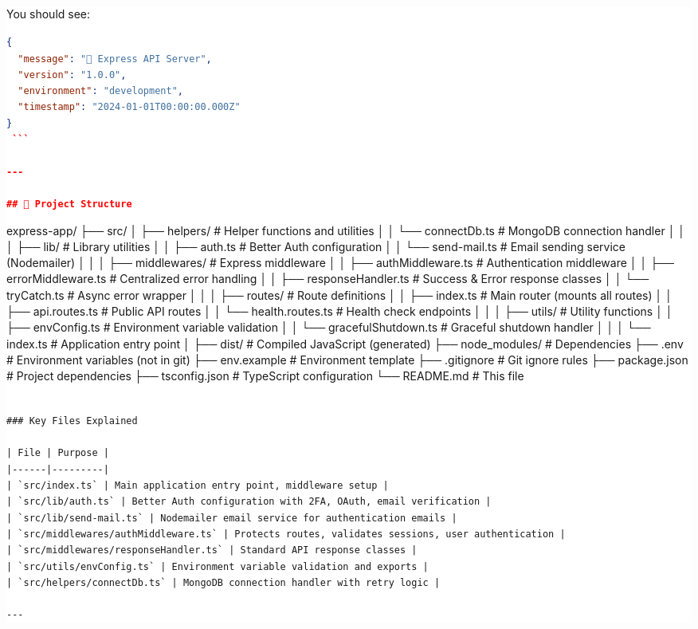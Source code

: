    You should see:
   ```json
   {
     "message": "🚀 Express API Server",
     "version": "1.0.0",
     "environment": "development",
     "timestamp": "2024-01-01T00:00:00.000Z"
   }
    ```

---

## 📁 Project Structure

```
express-app/
├── src/
│   ├── helpers/                    # Helper functions and utilities
│   │   └── connectDb.ts            # MongoDB connection handler
│   │
│   ├── lib/                        # Library utilities
│   │   ├── auth.ts                 # Better Auth configuration
│   │   └── send-mail.ts            # Email sending service (Nodemailer)
│   │
│   ├── middlewares/                # Express middleware
│   │   ├── authMiddleware.ts       # Authentication middleware
│   │   ├── errorMiddleware.ts      # Centralized error handling
│   │   ├── responseHandler.ts      # Success & Error response classes
│   │   └── tryCatch.ts             # Async error wrapper
│   │
│   ├── routes/                     # Route definitions
│   │   ├── index.ts                # Main router (mounts all routes)
│   │   ├── api.routes.ts           # Public API routes
│   │   └── health.routes.ts        # Health check endpoints
│   │
│   ├── utils/                      # Utility functions
│   │   ├── envConfig.ts            # Environment variable validation
│   │   └── gracefulShutdown.ts     # Graceful shutdown handler
│   │
│   └── index.ts                    # Application entry point
│
├── dist/                           # Compiled JavaScript (generated)
├── node_modules/                   # Dependencies
├── .env                            # Environment variables (not in git)
├── env.example                     # Environment template
├── .gitignore                      # Git ignore rules
├── package.json                    # Project dependencies
├── tsconfig.json                   # TypeScript configuration
└── README.md                       # This file
```

### Key Files Explained

| File | Purpose |
|------|---------|
| `src/index.ts` | Main application entry point, middleware setup |
| `src/lib/auth.ts` | Better Auth configuration with 2FA, OAuth, email verification |
| `src/lib/send-mail.ts` | Nodemailer email service for authentication emails |
| `src/middlewares/authMiddleware.ts` | Protects routes, validates sessions, user authentication |
| `src/middlewares/responseHandler.ts` | Standard API response classes |
| `src/utils/envConfig.ts` | Environment variable validation and exports |
| `src/helpers/connectDb.ts` | MongoDB connection handler with retry logic |

---
```